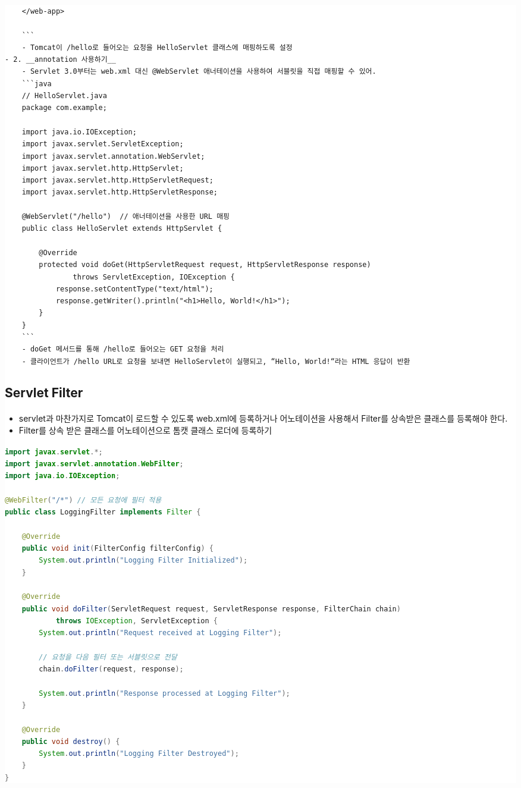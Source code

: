 		</web-app>

		```
		- Tomcat이 /hello로 들어오는 요청을 HelloServlet 클래스에 매핑하도록 설정
	- 2. __annotation 사용하기__
		- Servlet 3.0부터는 web.xml 대신 @WebServlet 애너테이션을 사용하여 서블릿을 직접 매핑할 수 있어.
		```java
		// HelloServlet.java
		package com.example;

		import java.io.IOException;
		import javax.servlet.ServletException;
		import javax.servlet.annotation.WebServlet;
		import javax.servlet.http.HttpServlet;
		import javax.servlet.http.HttpServletRequest;
		import javax.servlet.http.HttpServletResponse;

		@WebServlet("/hello")  // 애너테이션을 사용한 URL 매핑
		public class HelloServlet extends HttpServlet {
			
			@Override
			protected void doGet(HttpServletRequest request, HttpServletResponse response)
					throws ServletException, IOException {
				response.setContentType("text/html");
				response.getWriter().println("<h1>Hello, World!</h1>");
			}
		}
		```
		- doGet 메서드를 통해 /hello로 들어오는 GET 요청을 처리
		- 클라이언트가 /hello URL로 요청을 보내면 HelloServlet이 실행되고, “Hello, World!“라는 HTML 응답이 반환

## Servlet Filter
- servlet과 마찬가지로 Tomcat이 로드할 수 있도록 web.xml에 등록하거나 어노테이션을 사용해서 Filter를 상속받은 클래스를 등록해야 한다.
- Filter를 상속 받은 클래스를 어노테이션으로 톰캣 클래스 로더에 등록하기
```java
import javax.servlet.*;
import javax.servlet.annotation.WebFilter;
import java.io.IOException;

@WebFilter("/*") // 모든 요청에 필터 적용
public class LoggingFilter implements Filter {

    @Override
    public void init(FilterConfig filterConfig) {
        System.out.println("Logging Filter Initialized");
    }

    @Override
    public void doFilter(ServletRequest request, ServletResponse response, FilterChain chain)
            throws IOException, ServletException {
        System.out.println("Request received at Logging Filter");
        
        // 요청을 다음 필터 또는 서블릿으로 전달
        chain.doFilter(request, response);

        System.out.println("Response processed at Logging Filter");
    }

    @Override
    public void destroy() {
        System.out.println("Logging Filter Destroyed");
    }
}
```
